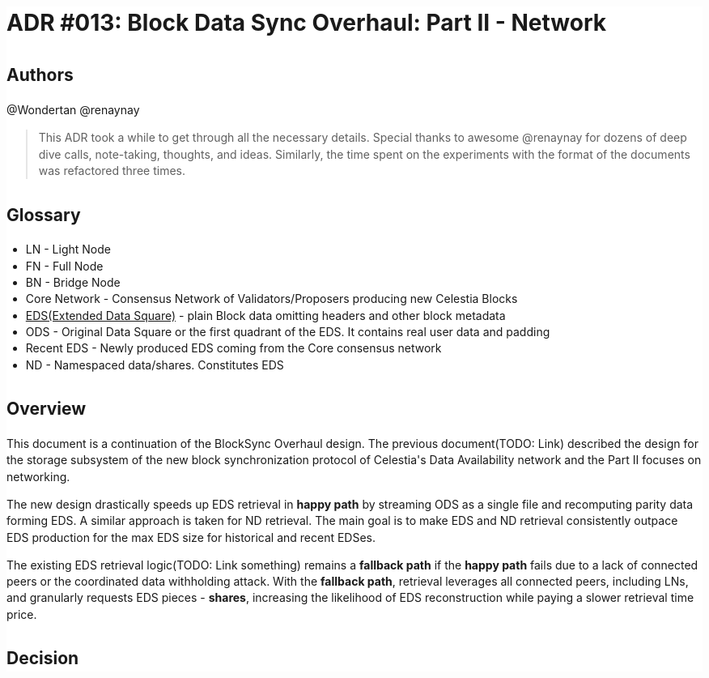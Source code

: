 # ADR #013: Block Data Sync Overhaul: Part II - Network

## Authors

@Wondertan @renaynay

> This ADR took a while to get through all the necessary details. Special thanks to awesome @renaynay for dozens of
> deep dive calls, note-taking, thoughts, and ideas.
> Similarly, the time spent on the experiments with the format of the documents was refactored three times.

## Glossary

- LN - Light Node
- FN - Full Node
- BN - Bridge Node
- Core Network - Consensus Network of Validators/Proposers producing new Celestia Blocks
- [EDS(Extended Data Square)](https://github.com/celestiaorg/rsmt2d/blob/80d231f733e9dd8ca166c3d670470ed9a1c165d9/extendeddatasquare.go#L13) - plain Block
  data omitting headers and other block metadata
- ODS - Original Data Square or the first quadrant of the EDS. It contains real user data and padding
- Recent EDS - Newly produced EDS coming from the Core consensus network
- ND - Namespaced data/shares. Constitutes EDS

## Overview

This document is a continuation of the BlockSync Overhaul design. The previous document(TODO: Link) described the design
for the storage subsystem of the new block synchronization protocol of Celestia's Data Availability network and the Part
II focuses on networking.

The new design drastically speeds up EDS retrieval in __happy path__ by streaming ODS as a single file and recomputing
parity data forming EDS. A similar approach is taken for ND retrieval. The main goal is to make EDS and ND retrieval
consistently outpace EDS production for the max EDS size for historical and recent EDSes.

The existing EDS retrieval logic(TODO: Link something) remains a __fallback path__ if the __happy path__ fails due to a
lack of connected peers or the coordinated data withholding attack. With the __fallback path__, retrieval leverages all 
connected peers, including LNs, and granularly requests EDS pieces - __shares__, increasing the likelihood of EDS 
reconstruction while paying a slower retrieval time price.

## Decision
